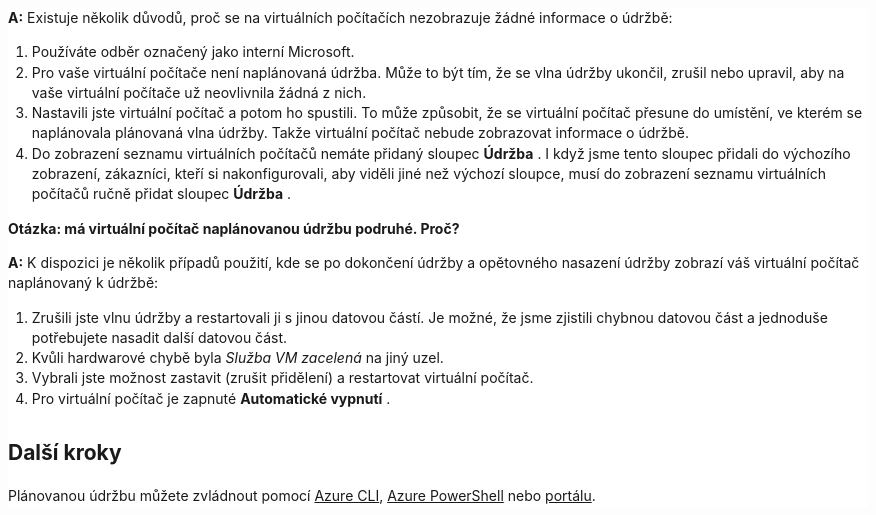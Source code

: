**A:** Existuje několik důvodů, proč se na virtuálních počítačích nezobrazuje žádné informace o údržbě:
1.  Používáte odběr označený jako interní Microsoft.
2.  Pro vaše virtuální počítače není naplánovaná údržba. Může to být tím, že se vlna údržby ukončil, zrušil nebo upravil, aby na vaše virtuální počítače už neovlivnila žádná z nich.
3. Nastavili jste virtuální počítač a potom ho spustili. To může způsobit, že se virtuální počítač přesune do umístění, ve kterém se naplánovala plánovaná vlna údržby. Takže virtuální počítač nebude zobrazovat informace o údržbě. 
4.  Do zobrazení seznamu virtuálních počítačů nemáte přidaný sloupec **Údržba** . I když jsme tento sloupec přidali do výchozího zobrazení, zákazníci, kteří si nakonfigurovali, aby viděli jiné než výchozí sloupce, musí do zobrazení seznamu virtuálních počítačů ručně přidat sloupec **Údržba** .

**Otázka: má virtuální počítač naplánovanou údržbu podruhé. Proč?**

**A:** K dispozici je několik případů použití, kde se po dokončení údržby a opětovného nasazení údržby zobrazí váš virtuální počítač naplánovaný k údržbě:
1.  Zrušili jste vlnu údržby a restartovali ji s jinou datovou částí. Je možné, že jsme zjistili chybnou datovou část a jednoduše potřebujete nasadit další datovou část.
2.  Kvůli hardwarové chybě byla *Služba VM zacelená* na jiný uzel.
3.  Vybrali jste možnost zastavit (zrušit přidělení) a restartovat virtuální počítač.
4.  Pro virtuální počítač je zapnuté **Automatické vypnutí** .



## <a name="next-steps"></a>Další kroky

Plánovanou údržbu můžete zvládnout pomocí [Azure CLI](maintenance-notifications-cli.md), [Azure PowerShell](maintenance-notifications-powershell.md) nebo [portálu](maintenance-notifications-portal.md).
